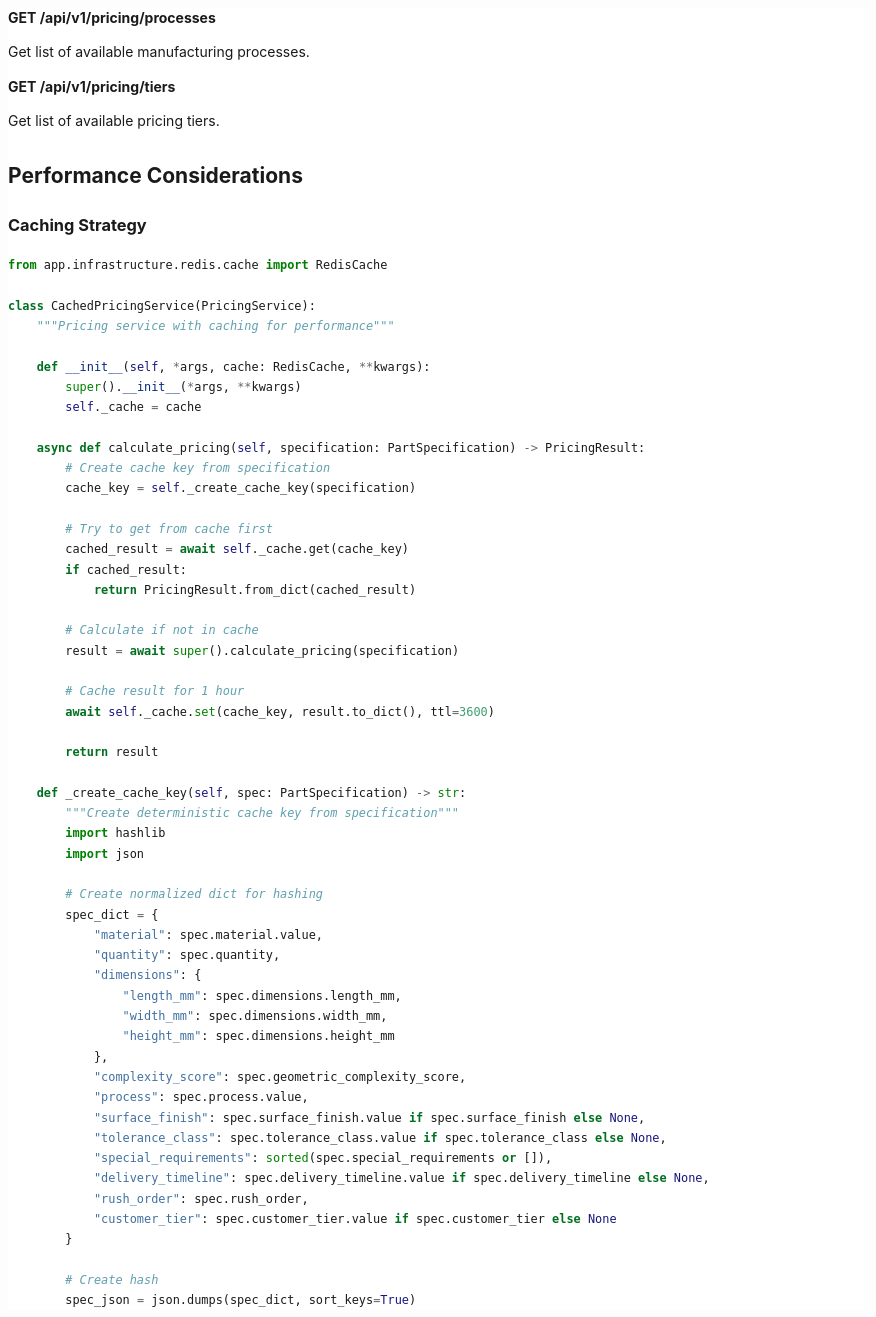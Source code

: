 **GET /api/v1/pricing/processes**

Get list of available manufacturing processes.

**GET /api/v1/pricing/tiers**

Get list of available pricing tiers.

## Performance Considerations

### Caching Strategy

```python
from app.infrastructure.redis.cache import RedisCache

class CachedPricingService(PricingService):
    """Pricing service with caching for performance"""

    def __init__(self, *args, cache: RedisCache, **kwargs):
        super().__init__(*args, **kwargs)
        self._cache = cache

    async def calculate_pricing(self, specification: PartSpecification) -> PricingResult:
        # Create cache key from specification
        cache_key = self._create_cache_key(specification)

        # Try to get from cache first
        cached_result = await self._cache.get(cache_key)
        if cached_result:
            return PricingResult.from_dict(cached_result)

        # Calculate if not in cache
        result = await super().calculate_pricing(specification)

        # Cache result for 1 hour
        await self._cache.set(cache_key, result.to_dict(), ttl=3600)

        return result

    def _create_cache_key(self, spec: PartSpecification) -> str:
        """Create deterministic cache key from specification"""
        import hashlib
        import json

        # Create normalized dict for hashing
        spec_dict = {
            "material": spec.material.value,
            "quantity": spec.quantity,
            "dimensions": {
                "length_mm": spec.dimensions.length_mm,
                "width_mm": spec.dimensions.width_mm,
                "height_mm": spec.dimensions.height_mm
            },
            "complexity_score": spec.geometric_complexity_score,
            "process": spec.process.value,
            "surface_finish": spec.surface_finish.value if spec.surface_finish else None,
            "tolerance_class": spec.tolerance_class.value if spec.tolerance_class else None,
            "special_requirements": sorted(spec.special_requirements or []),
            "delivery_timeline": spec.delivery_timeline.value if spec.delivery_timeline else None,
            "rush_order": spec.rush_order,
            "customer_tier": spec.customer_tier.value if spec.customer_tier else None
        }

        # Create hash
        spec_json = json.dumps(spec_dict, sort_keys=True)
```